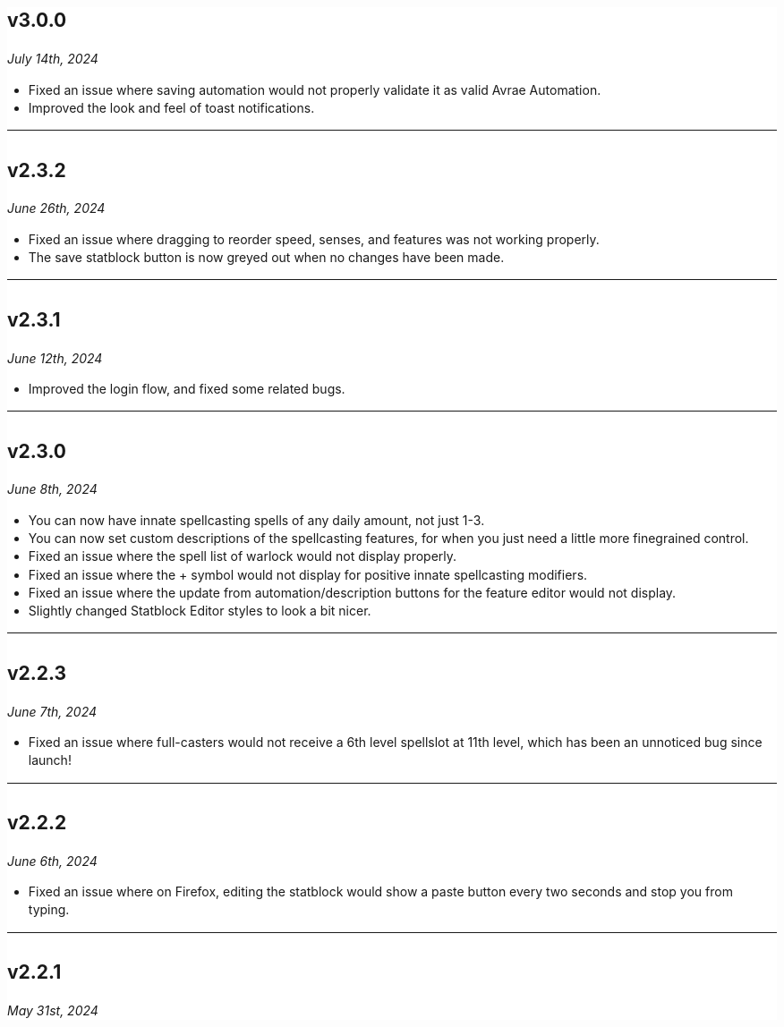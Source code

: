 ## v3.0.0
_July 14th, 2024_

- Fixed an issue where saving automation would not properly validate it as valid Avrae Automation.
- Improved the look and feel of toast notifications.

---
## v2.3.2
_June 26th, 2024_

- Fixed an issue where dragging to reorder speed, senses, and features was not working properly.
- The save statblock button is now greyed out when no changes have been made.

---
## v2.3.1
_June 12th, 2024_

- Improved the login flow, and fixed some related bugs.

---
## v2.3.0
_June 8th, 2024_

- You can now have innate spellcasting spells of any daily amount, not just 1-3.
- You can now set custom descriptions of the spellcasting features, for when you just need a little more finegrained control.
- Fixed an issue where the spell list of warlock would not display properly.
- Fixed an issue where the + symbol would not display for positive innate spellcasting modifiers.
- Fixed an issue where the update from automation/description buttons for the feature editor would not display.
- Slightly changed Statblock Editor styles to look a bit nicer.

---
## v2.2.3
_June 7th, 2024_

- Fixed an issue where full-casters would not receive a 6th level spellslot at 11th level, which has been an unnoticed bug since launch!

---
## v2.2.2
_June 6th, 2024_

- Fixed an issue where on Firefox, editing the statblock would show a paste button every two seconds and stop you from typing.

---
## v2.2.1
_May 31st, 2024_
